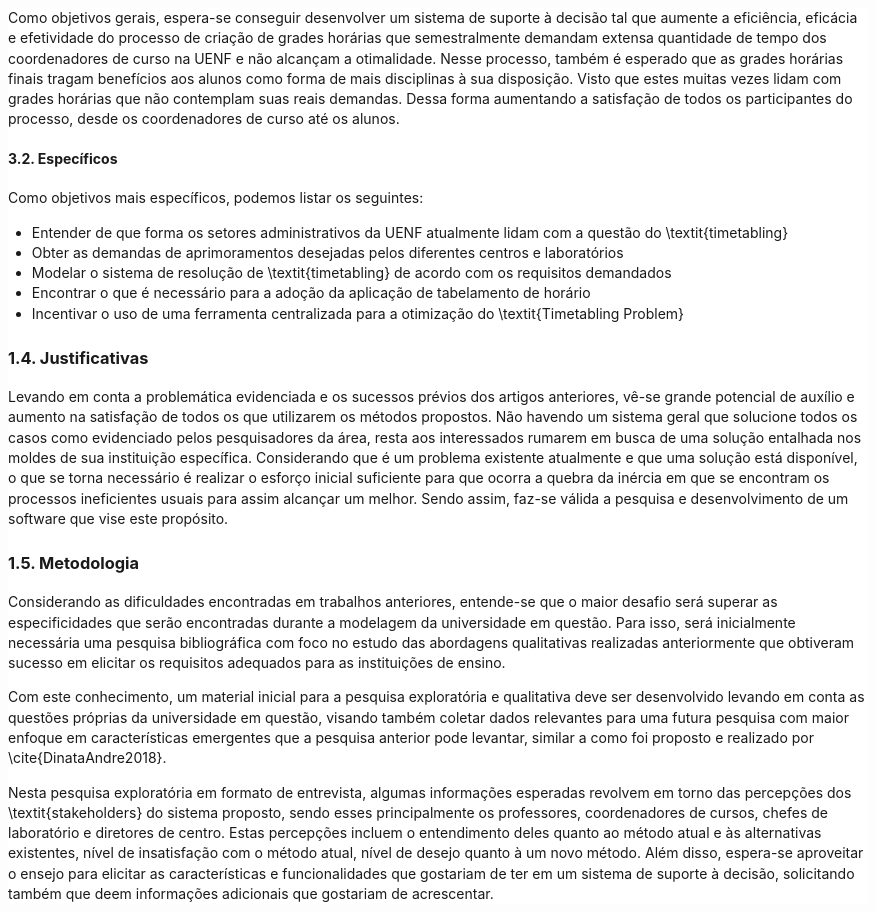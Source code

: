 
Como objetivos gerais, espera-se conseguir desenvolver um sistema de suporte à decisão tal que aumente a eficiência, eficácia e efetividade do processo de criação de grades horárias que semestralmente demandam extensa quantidade de tempo dos coordenadores de curso na UENF e não alcançam a otimalidade. Nesse processo, também é esperado que as grades horárias finais tragam benefícios aos alunos como forma de mais disciplinas à sua disposição. Visto que estes muitas vezes lidam com grades horárias que não contemplam suas reais demandas. Dessa forma aumentando a satisfação de todos os participantes do processo, desde os coordenadores de curso até os alunos.

#### 3.2. Específicos

Como objetivos mais específicos, podemos listar os seguintes:

- Entender de que forma os setores administrativos da UENF atualmente lidam com a questão do \textit{timetabling}
- Obter as demandas de aprimoramentos desejadas pelos diferentes centros e laboratórios
- Modelar o sistema de resolução de \textit{timetabling} de acordo com os requisitos demandados
- Encontrar o que é necessário para a adoção da aplicação de tabelamento de horário
- Incentivar o uso de uma ferramenta centralizada para a otimização do \textit{Timetabling Problem}

### 1.4. Justificativas

Levando em conta a problemática evidenciada e os sucessos prévios dos artigos anteriores, vê-se grande potencial de auxílio e aumento na satisfação de todos os que utilizarem os métodos propostos. Não havendo um sistema geral que solucione todos os casos como evidenciado pelos pesquisadores da área, resta aos interessados rumarem em busca de uma solução entalhada nos moldes de sua instituição específica. Considerando que é um problema existente atualmente e que uma solução está disponível, o que se torna necessário é realizar o esforço inicial suficiente para que ocorra a quebra da inércia em que se encontram os processos ineficientes usuais para assim alcançar um melhor. Sendo assim, faz-se válida a pesquisa e desenvolvimento de um software que vise este propósito.



### 1.5. Metodologia



Considerando as dificuldades encontradas em trabalhos anteriores, entende-se que o maior desafio será superar as especificidades que serão encontradas durante a modelagem da universidade em questão. Para isso, será inicialmente necessária uma pesquisa bibliográfica com foco no estudo das abordagens qualitativas realizadas anteriormente que obtiveram sucesso em elicitar os requisitos adequados para as instituições de ensino.



Com este conhecimento, um material inicial para a pesquisa exploratória e qualitativa deve ser desenvolvido levando em conta as questões próprias da universidade em questão, visando também coletar dados relevantes para uma futura pesquisa com maior enfoque em características emergentes que a pesquisa anterior pode levantar, similar a como foi proposto e realizado por \cite{DinataAndre2018}.



Nesta pesquisa exploratória em formato de entrevista, algumas informações esperadas revolvem em torno das percepções dos \textit{stakeholders} do sistema proposto, sendo esses principalmente os professores, coordenadores de cursos, chefes de laboratório e diretores de centro. Estas percepções incluem o entendimento deles quanto ao método atual e às alternativas existentes, nível de insatisfação com o método atual, nível de desejo quanto à um novo método. Além disso, espera-se aproveitar o ensejo para elicitar as características e funcionalidades que gostariam de ter em um sistema de suporte à decisão, solicitando também que deem informações adicionais que gostariam de acrescentar.
